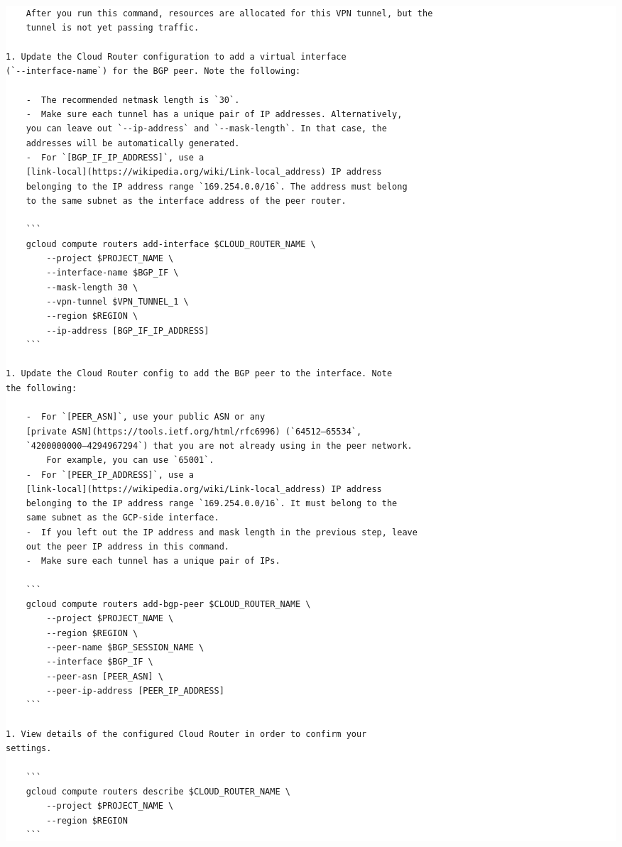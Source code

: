         After you run this command, resources are allocated for this VPN tunnel, but the
        tunnel is not yet passing traffic.

    1. Update the Cloud Router configuration to add a virtual interface
    (`--interface-name`) for the BGP peer. Note the following:

        -  The recommended netmask length is `30`.
        -  Make sure each tunnel has a unique pair of IP addresses. Alternatively,
        you can leave out `--ip-address` and `--mask-length`. In that case, the
        addresses will be automatically generated.
        -  For `[BGP_IF_IP_ADDRESS]`, use a
        [link-local](https://wikipedia.org/wiki/Link-local_address) IP address
        belonging to the IP address range `169.254.0.0/16`. The address must belong
        to the same subnet as the interface address of the peer router.

        ```
        gcloud compute routers add-interface $CLOUD_ROUTER_NAME \
            --project $PROJECT_NAME \
            --interface-name $BGP_IF \
            --mask-length 30 \
            --vpn-tunnel $VPN_TUNNEL_1 \
            --region $REGION \
            --ip-address [BGP_IF_IP_ADDRESS]
        ```

    1. Update the Cloud Router config to add the BGP peer to the interface. Note
    the following:

        -  For `[PEER_ASN]`, use your public ASN or any
        [private ASN](https://tools.ietf.org/html/rfc6996) (`64512–65534`,
        `4200000000–4294967294`) that you are not already using in the peer network.
            For example, you can use `65001`.
        -  For `[PEER_IP_ADDRESS]`, use a
        [link-local](https://wikipedia.org/wiki/Link-local_address) IP address
        belonging to the IP address range `169.254.0.0/16`. It must belong to the
        same subnet as the GCP-side interface.
        -  If you left out the IP address and mask length in the previous step, leave
        out the peer IP address in this command.
        -  Make sure each tunnel has a unique pair of IPs.

        ```
        gcloud compute routers add-bgp-peer $CLOUD_ROUTER_NAME \
            --project $PROJECT_NAME \
            --region $REGION \
            --peer-name $BGP_SESSION_NAME \
            --interface $BGP_IF \
            --peer-asn [PEER_ASN] \
            --peer-ip-address [PEER_IP_ADDRESS]
        ```

    1. View details of the configured Cloud Router in order to confirm your
    settings.

        ```
        gcloud compute routers describe $CLOUD_ROUTER_NAME \
            --project $PROJECT_NAME \
            --region $REGION
        ```
